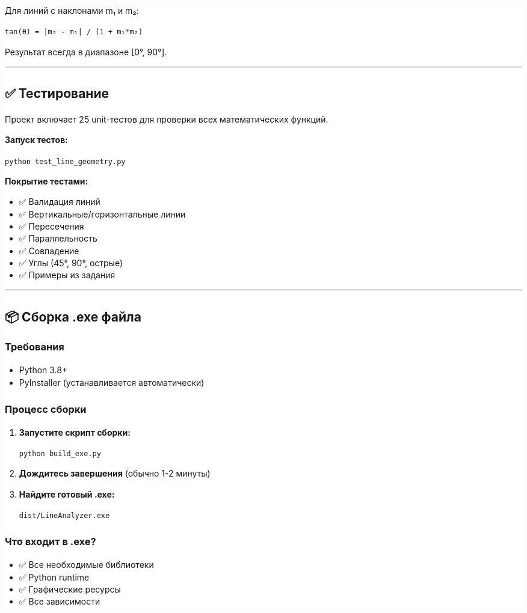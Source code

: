 Для линий с наклонами m₁ и m₂:
```
tan(θ) = |m₂ - m₁| / (1 + m₁*m₂)
```

Результат всегда в диапазоне [0°, 90°].

---

## ✅ Тестирование

Проект включает 25 unit-тестов для проверки всех математических функций.

**Запуск тестов:**
```bash
python test_line_geometry.py
```

**Покрытие тестами:**
- ✅ Валидация линий
- ✅ Вертикальные/горизонтальные линии
- ✅ Пересечения
- ✅ Параллельность
- ✅ Совпадение
- ✅ Углы (45°, 90°, острые)
- ✅ Примеры из задания

---

## 📦 Сборка .exe файла

### Требования
- Python 3.8+
- PyInstaller (устанавливается автоматически)

### Процесс сборки

1. **Запустите скрипт сборки:**
   ```bash
   python build_exe.py
   ```

2. **Дождитесь завершения** (обычно 1-2 минуты)

3. **Найдите готовый .exe:**
   ```
   dist/LineAnalyzer.exe
   ```

### Что входит в .exe?
- ✅ Все необходимые библиотеки
- ✅ Python runtime
- ✅ Графические ресурсы
- ✅ Все зависимости
